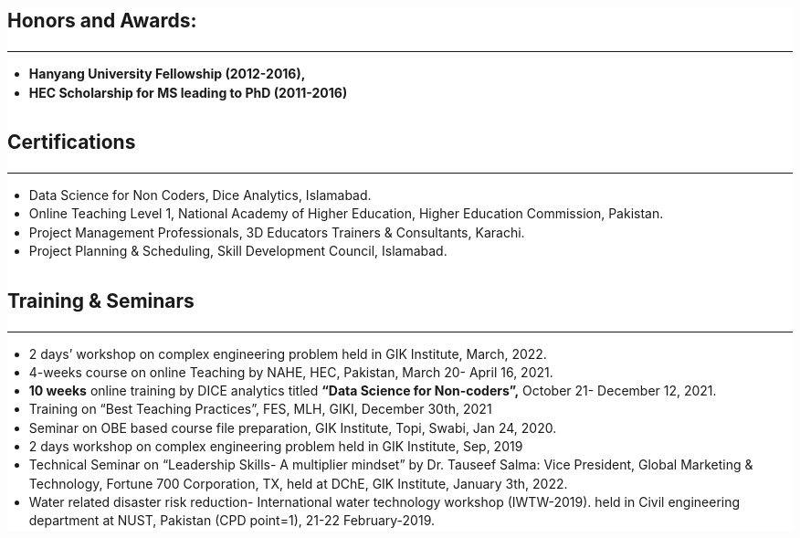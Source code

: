 
## Honors and Awards:
* * *
  * **Hanyang University Fellowship (2012-2016),**
  * **HEC Scholarship for MS leading to PhD (2011-2016)**


## Certifications
* * *
  * Data Science for Non Coders, Dice Analytics, Islamabad.
  * Online Teaching Level 1, National Academy of Higher Education, Higher Education Commission, Pakistan.
  * Project Management Professionals, 3D Educators Trainers & Consultants, Karachi.
  * Project Planning & Scheduling, Skill Development Council, Islamabad.


## Training & Seminars
* * *
  * 2 days’ workshop on complex engineering problem held in GIK Institute, March, 2022.
  * 4-weeks course on online Teaching by NAHE, HEC, Pakistan, March 20- April 16, 2021.
  * **10 weeks** online training by DICE analytics titled **“Data Science for Non-coders”,** October 21- December 12, 2021.
  * Training on “Best Teaching Practices”, FES, MLH, GIKI, December 30th, 2021
  * Seminar on OBE based course file preparation, GIK Institute, Topi, Swabi, Jan 24, 2020.
  * 2 days workshop on complex engineering problem held in GIK Institute, Sep, 2019
  * Technical Seminar on “Leadership Skills- A multiplier mindset” by Dr. Tauseef Salma: Vice President, Global Marketing & Technology, Fortune 700 Corporation, TX, held at DChE, GIK Institute, January 3th, 2022.
  * Water related disaster risk reduction- International water technology workshop (IWTW-2019). held in Civil engineering department at NUST, Pakistan (CPD point=1), 21-22 February-2019.


